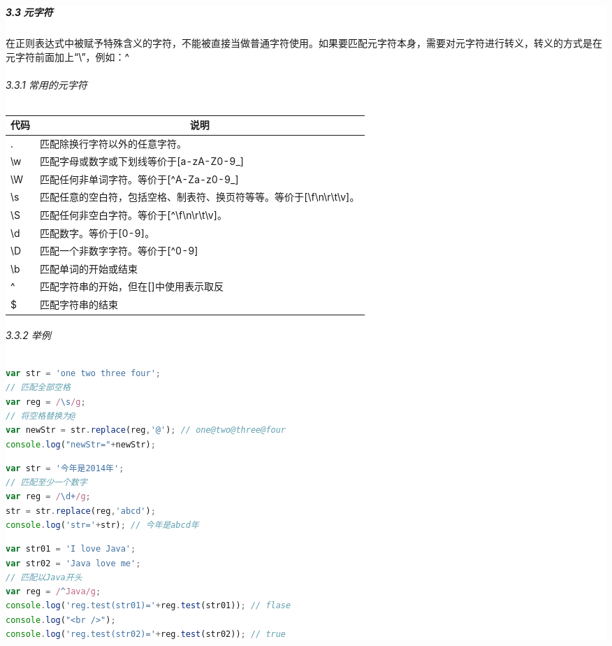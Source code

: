 > 
>
> ```javascript
> 
> ```

##### 3.3 元字符

 在正则表达式中被赋予特殊含义的字符，不能被直接当做普通字符使用。如果要匹配元字符本身，需要对元字符进行转义，转义的方式是在元字符前面加上“\”，例如：\^ 

###### 3.3.1 常用的元字符

| 代码 | 说明                                                         |
| ---- | ------------------------------------------------------------ |
| .    | 匹配除换行字符以外的任意字符。                               |
| \w   | 匹配字母或数字或下划线等价于[a-zA-Z0-9_]                     |
| \W   | 匹配任何非单词字符。等价于\[^A-Za-z0-9_]                     |
| \s   | 匹配任意的空白符，包括空格、制表符、换页符等等。等价于[\f\n\r\t\v]。 |
| \S   | 匹配任何非空白字符。等价于\[^\f\n\r\t\v]。                   |
| \d   | 匹配数字。等价于[0-9]。                                      |
| \D   | 匹配一个非数字字符。等价于\[^0-9]                            |
| \b   | 匹配单词的开始或结束                                         |
| ^    | 匹配字符串的开始，但在[]中使用表示取反                       |
| $    | 匹配字符串的结束                                             |

###### 3.3.2 举例

```javascript
var str = 'one two three four';
// 匹配全部空格
var reg = /\s/g;
// 将空格替换为@
var newStr = str.replace(reg,'@'); // one@two@three@four
console.log("newStr="+newStr);
```

```javascript
var str = '今年是2014年';
// 匹配至少一个数字
var reg = /\d+/g;
str = str.replace(reg,'abcd');
console.log('str='+str); // 今年是abcd年
```

```javascript
var str01 = 'I love Java';
var str02 = 'Java love me';
// 匹配以Java开头
var reg = /^Java/g;
console.log('reg.test(str01)='+reg.test(str01)); // flase
console.log("<br />");
console.log('reg.test(str02)='+reg.test(str02)); // true
```
